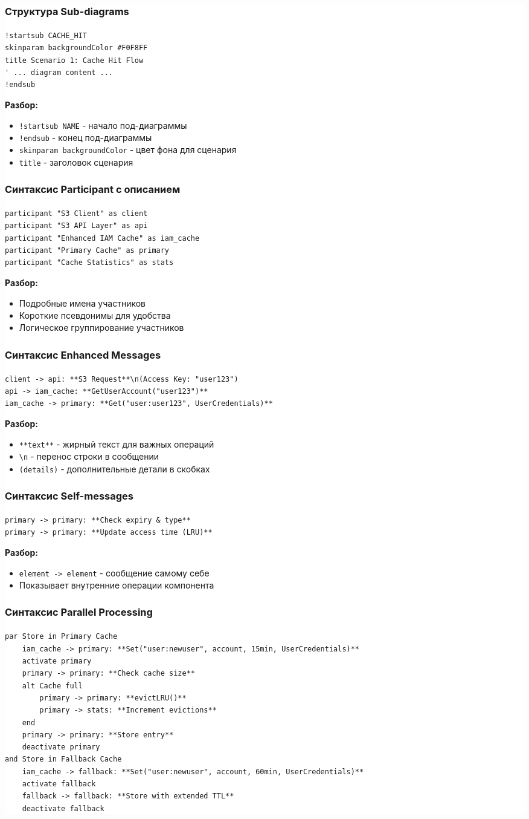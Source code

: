 ### Структура Sub-diagrams
```plantuml
!startsub CACHE_HIT
skinparam backgroundColor #F0F8FF
title Scenario 1: Cache Hit Flow
' ... diagram content ...
!endsub
```
**Разбор:**
- `!startsub NAME` - начало под-диаграммы
- `!endsub` - конец под-диаграммы
- `skinparam backgroundColor` - цвет фона для сценария
- `title` - заголовок сценария

### Синтаксис Participant с описанием
```plantuml
participant "S3 Client" as client
participant "S3 API Layer" as api
participant "Enhanced IAM Cache" as iam_cache
participant "Primary Cache" as primary
participant "Cache Statistics" as stats
```
**Разбор:**
- Подробные имена участников
- Короткие псевдонимы для удобства
- Логическое группирование участников

### Синтаксис Enhanced Messages
```plantuml
client -> api: **S3 Request**\n(Access Key: "user123")
api -> iam_cache: **GetUserAccount("user123")**
iam_cache -> primary: **Get("user:user123", UserCredentials)**
```
**Разбор:**
- `**text**` - жирный текст для важных операций
- `\n` - перенос строки в сообщении
- `(details)` - дополнительные детали в скобках

### Синтаксис Self-messages
```plantuml
primary -> primary: **Check expiry & type**
primary -> primary: **Update access time (LRU)**
```
**Разбор:**
- `element -> element` - сообщение самому себе
- Показывает внутренние операции компонента

### Синтаксис Parallel Processing
```plantuml
par Store in Primary Cache
    iam_cache -> primary: **Set("user:newuser", account, 15min, UserCredentials)**
    activate primary
    primary -> primary: **Check cache size**
    alt Cache full
        primary -> primary: **evictLRU()**
        primary -> stats: **Increment evictions**
    end
    primary -> primary: **Store entry**
    deactivate primary
and Store in Fallback Cache
    iam_cache -> fallback: **Set("user:newuser", account, 60min, UserCredentials)**
    activate fallback
    fallback -> fallback: **Store with extended TTL**
    deactivate fallback
```